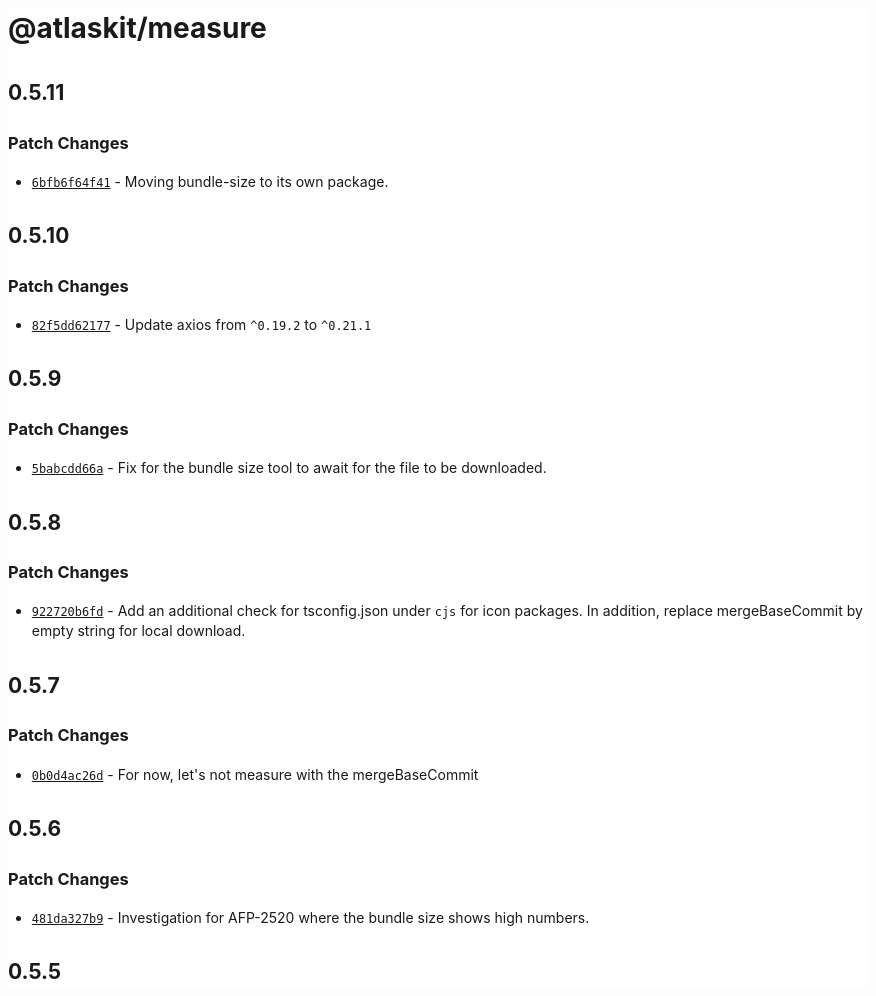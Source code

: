 # @atlaskit/measure

## 0.5.11

### Patch Changes

- [`6bfb6f64f41`](https://bitbucket.org/atlassian/atlassian-frontend/commits/6bfb6f64f41) - Moving bundle-size to its own package.

## 0.5.10

### Patch Changes

- [`82f5dd62177`](https://bitbucket.org/atlassian/atlassian-frontend/commits/82f5dd62177) - Update axios from `^0.19.2` to `^0.21.1`

## 0.5.9

### Patch Changes

- [`5babcdd66a`](https://bitbucket.org/atlassian/atlassian-frontend/commits/5babcdd66a) - Fix for the bundle size tool to await for the file to be downloaded.

## 0.5.8

### Patch Changes

- [`922720b6fd`](https://bitbucket.org/atlassian/atlassian-frontend/commits/922720b6fd) - Add an additional check for tsconfig.json under `cjs` for icon packages. In addition, replace mergeBaseCommit by empty string for local download.

## 0.5.7

### Patch Changes

- [`0b0d4ac26d`](https://bitbucket.org/atlassian/atlassian-frontend/commits/0b0d4ac26d) - For now, let's not measure with the mergeBaseCommit

## 0.5.6

### Patch Changes

- [`481da327b9`](https://bitbucket.org/atlassian/atlassian-frontend/commits/481da327b9) - Investigation for AFP-2520 where the bundle size shows high numbers.

## 0.5.5
